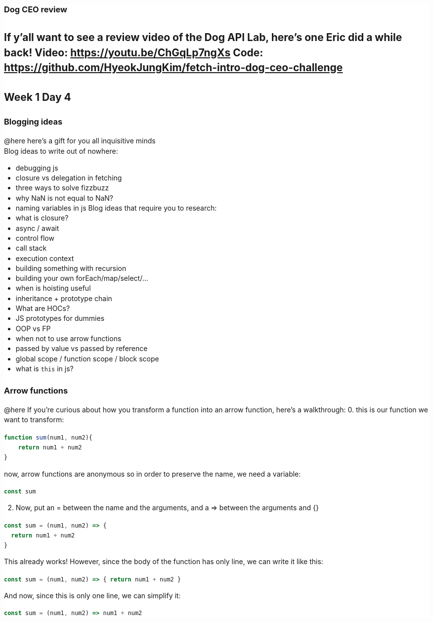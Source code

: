 ### Dog CEO review
If y’all want to see a review video of the Dog API Lab, here’s one Eric did a while back!
Video: https://youtu.be/ChGqLp7ngXs
Code: https://github.com/HyeokJungKim/fetch-intro-dog-ceo-challenge
---

## Week 1 Day 4

### Blogging ideas
@here  here’s a gift for you all inquisitive minds  
Blog ideas to write out of nowhere:
- debugging js
- closure vs delegation in fetching
- three ways to solve fizzbuzz
- why NaN is not equal to NaN?
- naming variables in js
Blog ideas that require you to research:
- what is closure?
- async / await
- control flow
- call stack
- execution context
- building something with recursion
- building your own forEach/map/select/…
- when is hoisting useful
- inheritance + prototype chain
- What are HOCs?
- JS prototypes for dummies
- OOP vs FP
- when not to use arrow functions
- passed by value vs passed by reference
- global scope / function scope / block scope
- what is `this` in js?

### Arrow functions
@here
If you’re curious about how you transform a function into an arrow function, here’s a walkthrough:
0. this is our function we want to transform:
```js
function sum(num1, num2){
    return num1 + num2
}
```
now, arrow functions are anonymous so in order to preserve the name, we need a variable:
```js
const sum
```
2. Now, put an = between the name  and the arguments, and a => between the arguments and {}
```js
const sum = (num1, num2) => {
  return num1 + num2
}
```
This already works! However,  since the body of the function has only line, we can write it like this:
```js
const sum = (num1, num2) => { return num1 + num2 }
```
And now, since this is only one line, we can simplify it:
```js
const sum = (num1, num2) => num1 + num2
```